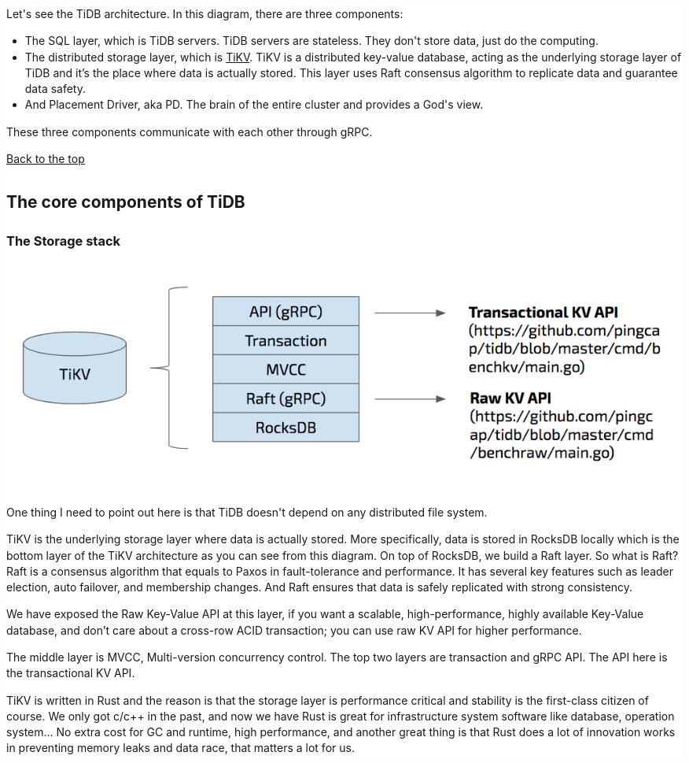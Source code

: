Let's see the TiDB architecture. In this diagram, there are three components: 
- The SQL layer, which is TiDB servers. TiDB servers are stateless. They don't store data, just do the computing.
- The distributed storage layer, which is [TiKV](https://github.com/pingcap/tikv). TiKV is a distributed key-value database, acting as the underlying storage layer of TiDB and it’s the place where data is actually stored. This layer uses Raft consensus algorithm to replicate data and guarantee data safety. 
- And Placement Driver, aka PD. The brain of the entire cluster and provides a God's view.

These three components communicate with each other through gRPC.

[Back to the top](#top)

## The core components of TiDB

### The Storage stack

![Storage Stack]( ../assets/img/storage-stack1.png)

One thing I need to point out here is that TiDB doesn't depend on any distributed file system. 

TiKV is the underlying storage layer where data is actually stored. More specifically, data is stored in RocksDB locally which is the bottom layer of the TiKV architecture as you can see from this diagram. On top of RocksDB, we build a Raft layer.
 So what is Raft? Raft is a consensus algorithm that equals to Paxos in fault-tolerance and performance. It has several key features such as leader election, auto failover, and membership changes. And Raft ensures that data is safely replicated with strong consistency.  

We have exposed the Raw Key-Value API at this layer, if you want a scalable, high-performance, highly available Key-Value database, and don’t care about a cross-row ACID transaction; you can use raw KV API for higher performance. 

The middle layer is MVCC, Multi-version concurrency control. The top two layers are transaction and gRPC API. The API here is the transactional KV API.

TiKV is written in Rust and the reason is that the storage layer is performance critical and stability is the first-class citizen of course. We only got c/c++ in the past, and now we have Rust is great for infrastructure system software like database, operation system… No extra cost for GC and runtime, high performance, and another great thing is that Rust does a lot of innovation works in preventing memory leaks and data race, that matters a lot for us. 
